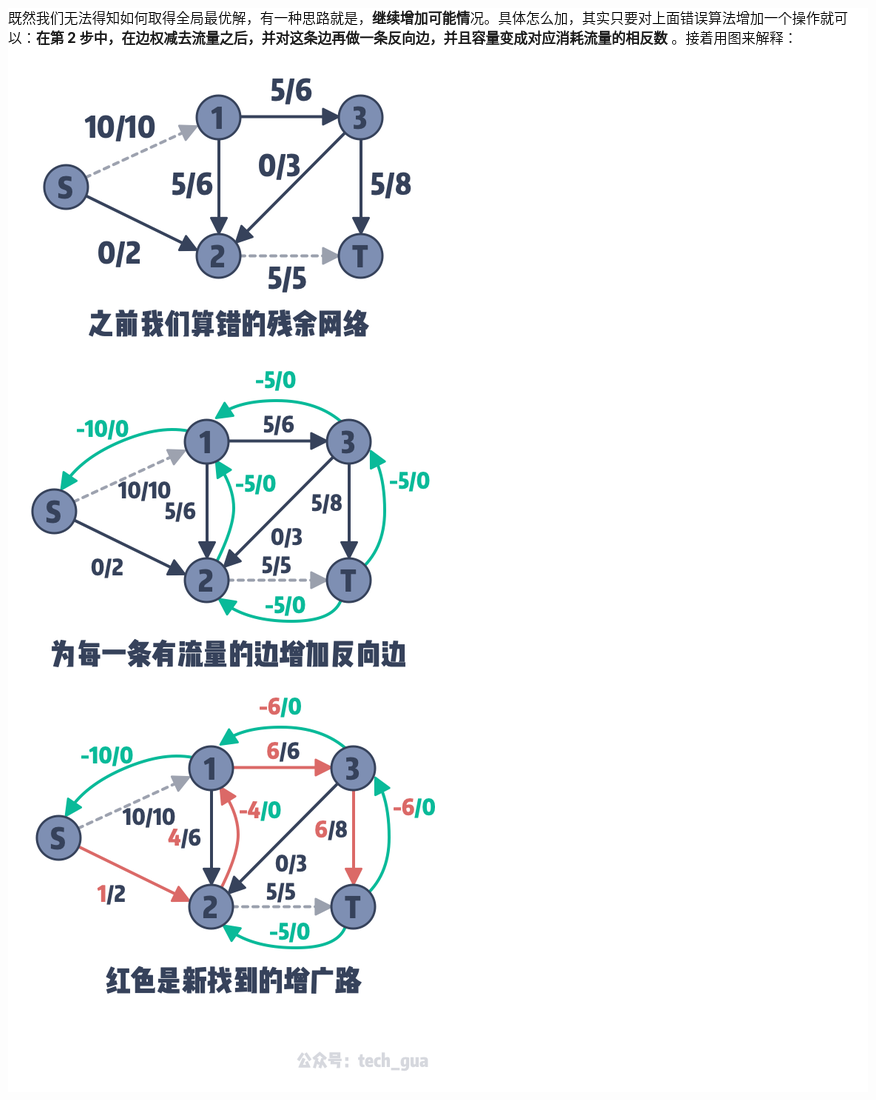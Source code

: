既然我们无法得知如何取得全局最优解，有一种思路就是，**继续增加可能情**况。具体怎么加，其实只要对上面错误算法增加一个操作就可以：**在第 2 步中，在边权减去流量之后，并对这条边再做一条反向边，并且容量变成对应消耗流量的相反数** 。接着用图来解释：

![反向边建立流程](https://raw.githubusercontent.com/Desgard/algo/img/img/part4/ch03/2-ford-fulkerson/ff-reverse-edge.png)
